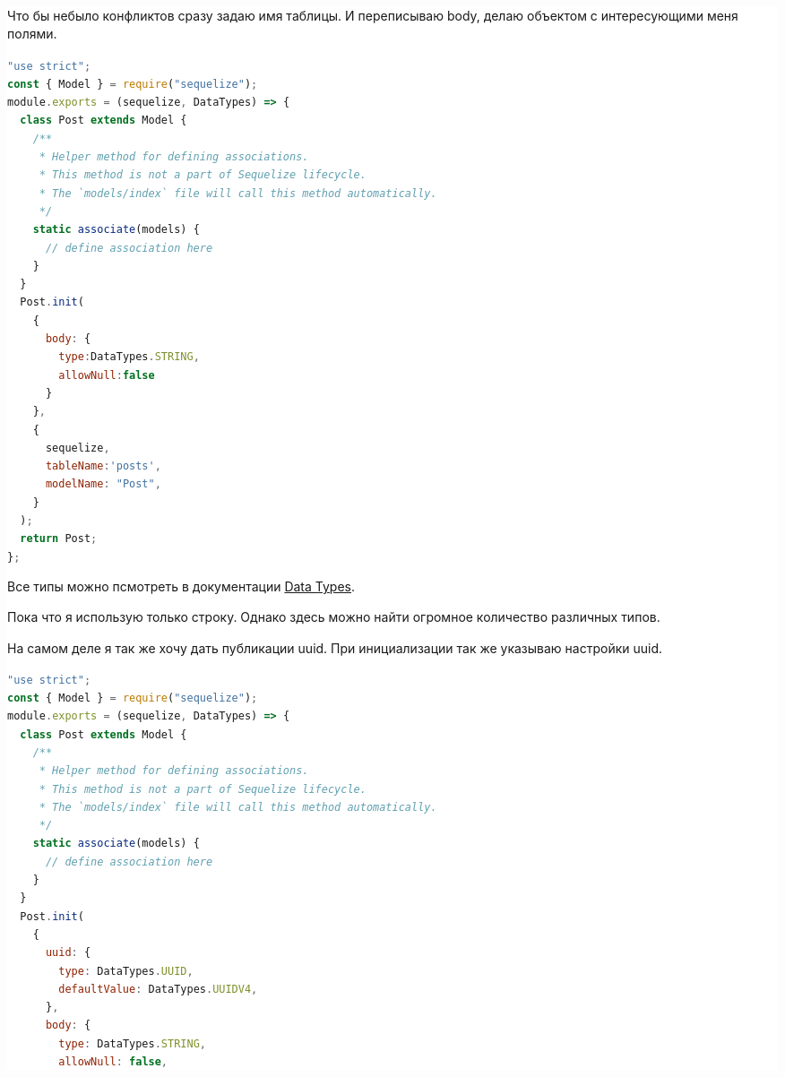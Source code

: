 Что бы небыло конфликтов сразу задаю имя таблицы. И переписываю body, делаю объектом с интересующими меня полями.

```js
"use strict";
const { Model } = require("sequelize");
module.exports = (sequelize, DataTypes) => {
  class Post extends Model {
    /**
     * Helper method for defining associations.
     * This method is not a part of Sequelize lifecycle.
     * The `models/index` file will call this method automatically.
     */
    static associate(models) {
      // define association here
    }
  }
  Post.init(
    {
      body: {
        type:DataTypes.STRING,
        allowNull:false
      }
    },
    {
      sequelize,
      tableName:'posts',
      modelName: "Post",
    }
  );
  return Post;
};

```

Все типы можно псмотреть в документации [Data Types](https://sequelize.org/master/manual/model-basics.html#data-types).

Пока что я использую только строку. Однако здесь можно найти огромное количество различных типов.

На самом деле я так же хочу дать публикации uuid. При инициализации так же  указываю настройки uuid.

```js
"use strict";
const { Model } = require("sequelize");
module.exports = (sequelize, DataTypes) => {
  class Post extends Model {
    /**
     * Helper method for defining associations.
     * This method is not a part of Sequelize lifecycle.
     * The `models/index` file will call this method automatically.
     */
    static associate(models) {
      // define association here
    }
  }
  Post.init(
    {
      uuid: {
        type: DataTypes.UUID,
        defaultValue: DataTypes.UUIDV4,
      },
      body: {
        type: DataTypes.STRING,
        allowNull: false,
```